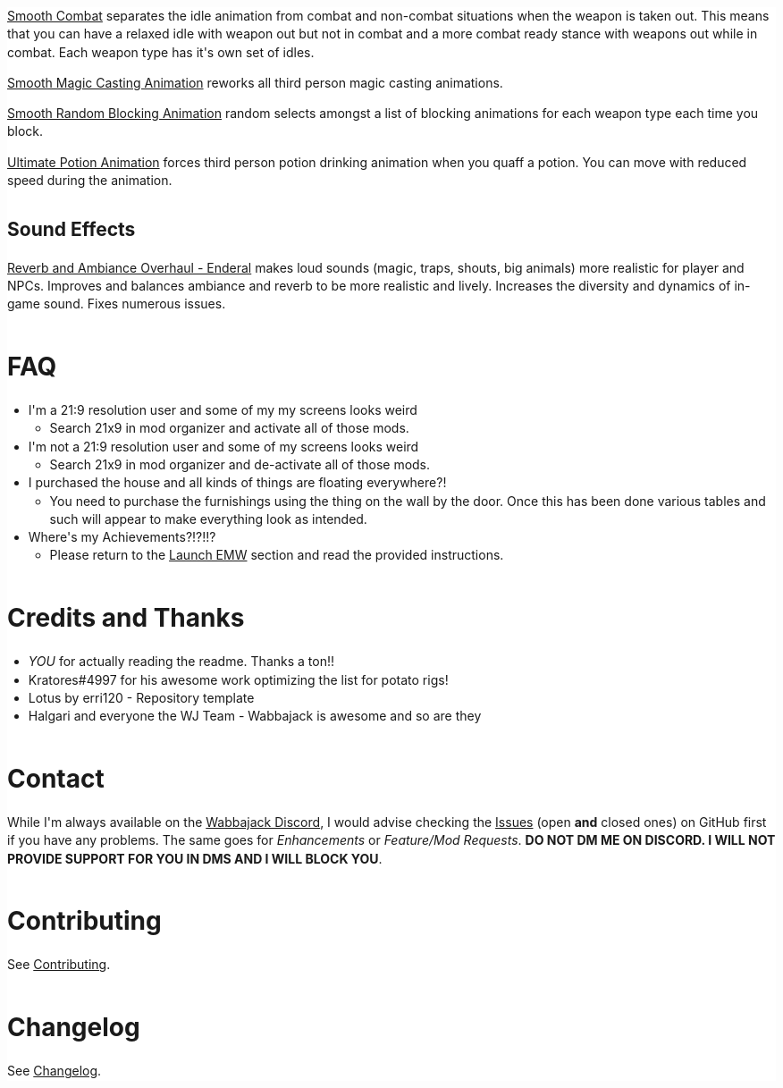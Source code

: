 [Smooth Combat](https://www.nexusmods.com/skyrimspecialedition/mods/45221) separates the idle animation from combat and non-combat situations when the weapon is taken out.  This means that you can have a relaxed idle with weapon out but not in combat and a more combat ready stance with weapons out while in combat.  Each weapon type has it's own set of idles.

[Smooth Magic Casting Animation](https://www.nexusmods.com/skyrimspecialedition/mods/45799) reworks all third person magic casting animations.

[Smooth Random Blocking Animation](https://www.nexusmods.com/skyrimspecialedition/mods/44390) random selects amongst a list of blocking animations for each weapon type each time you block.

[Ultimate Potion Animation](https://www.nexusmods.com/skyrimspecialedition/mods/45182) forces third person potion drinking animation when you quaff a potion.  You can move with reduced speed during the animation.

## Sound Effects

[Reverb and Ambiance Overhaul - Enderal](https://www.nexusmods.com/skyrim/mods/82701) makes loud sounds (magic, traps, shouts, big animals) more realistic for player and NPCs. Improves and balances ambiance and reverb to be more realistic and lively. Increases the diversity and dynamics of in-game sound. Fixes numerous issues.

# FAQ

- I'm a 21:9 resolution user and some of my my screens looks weird
  - Search 21x9 in mod organizer and activate all of those mods.
- I'm not a 21:9 resolution user and some of my screens looks weird
  - Search 21x9 in mod organizer and de-activate all of those mods.
- I purchased the house and all kinds of things are floating everywhere?!
  - You need to purchase the furnishings using the thing on the wall by the door.  Once this has been done various tables and such will appear to make everything look as intended.
- Where's my Achievements?!?!!?
  - Please return to the [Launch EMW](#launch-emw) section and read the provided instructions.

# Credits and Thanks

- _YOU_ for actually reading the readme. Thanks a ton!!
- Kratores#4997 for his awesome work optimizing the list for potato rigs!
- Lotus by erri120 - Repository template
- Halgari and everyone the WJ Team - Wabbajack is awesome and so are they

# Contact

While I'm always available on the [Wabbajack Discord](https://discord.gg/wabbajack), I would advise checking the [Issues](https://github.com/jdsmith2816/emw/issues) (open **and** closed ones) on GitHub first if you have any problems. The same goes for _Enhancements_ or _Feature/Mod Requests_. **DO NOT DM ME ON DISCORD. I WILL NOT PROVIDE SUPPORT FOR YOU IN DMS AND I WILL BLOCK YOU**.

# Contributing

See [Contributing](CONTRIBUTING.md).

# Changelog

See [Changelog](CHANGELOG.md).
